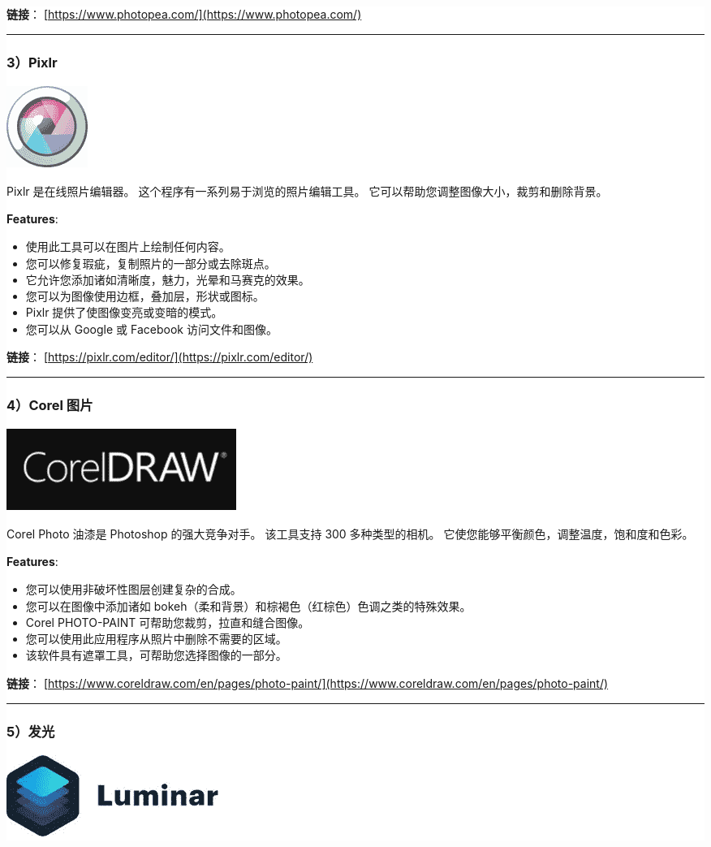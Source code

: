 **链接**： [https://www.photopea.com/](https://www.photopea.com/)

* * *

### 3）Pixlr

![](img/38cdb579e33e5a4cdc7c9b8a43aa3e86.png)

Pixlr 是在线照片编辑器。 这个程序有一系列易于浏览的照片编辑工具。 它可以帮助您调整图像大小，裁剪和删除背景。

**Features**:

*   使用此工具可以在图片上绘制任何内容。
*   您可以修复瑕疵，复制照片的一部分或去除斑点。
*   它允许您添加诸如清晰度，魅力，光晕和马赛克的效果。
*   您可以为图像使用边框，叠加层，形状或图标。
*   Pixlr 提供了使图像变亮或变暗的模式。
*   您可以从 Google 或 Facebook 访问文件和图像。

**链接**： [https://pixlr.com/editor/](https://pixlr.com/editor/)

* * *

### 4）Corel 图片

[![](img/326b704119116106d62b2d4dca234c5f.png) ](/images/1/120319_1104_16BESTPhoto4.png) 

Corel Photo 油漆是 Photoshop 的强大竞争对手。 该工具支持 300 多种类型的相机。 它使您能够平衡颜色，调整温度，饱和度和色彩。

**Features**:

*   您可以使用非破坏性图层创建复杂的合成。
*   您可以在图像中添加诸如 bokeh（柔和背景）和棕褐色（红棕色）色调之类的特殊效果。
*   Corel PHOTO-PAINT 可帮助您裁剪，拉直和缝合图像。
*   您可以使用此应用程序从照片中删除不需要的区域。
*   该软件具有遮罩工具，可帮助您选择图像的一部分。

**链接**： [https://www.coreldraw.com/en/pages/photo-paint/](https://www.coreldraw.com/en/pages/photo-paint/)

* * *

### 5）发光

![](img/0bca5b927c17099f4b2a6555b0dfcc94.png)
